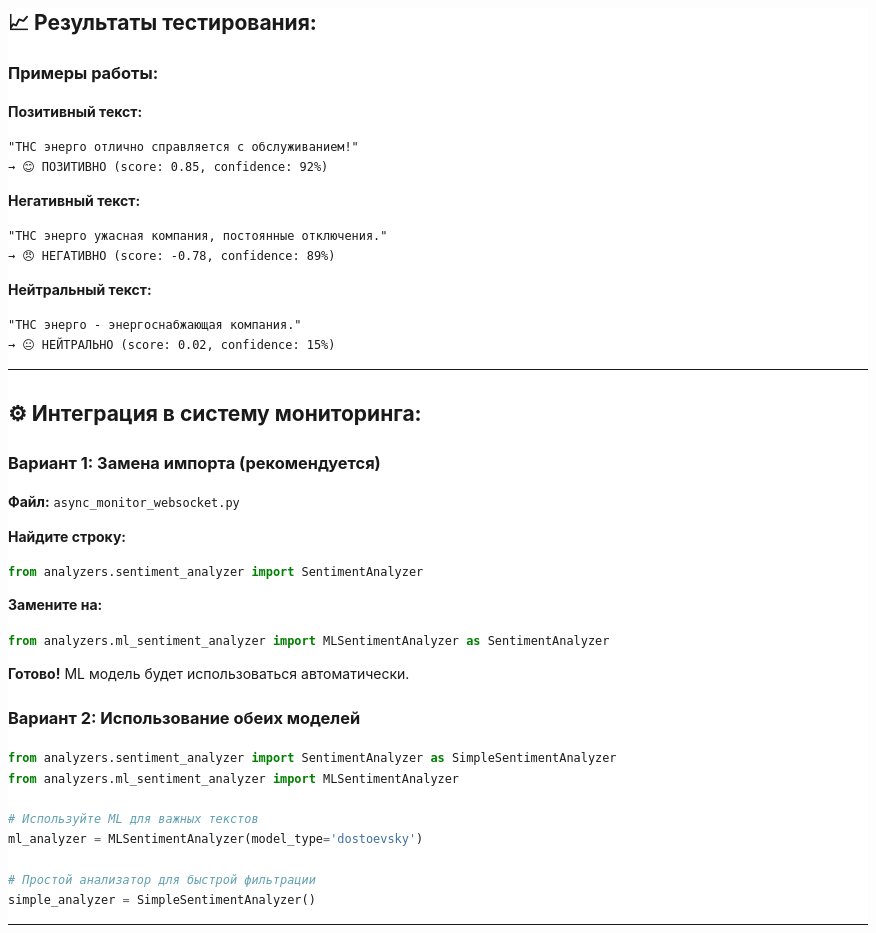 
## 📈 Результаты тестирования:

### Примеры работы:

**Позитивный текст:**
```
"ТНС энерго отлично справляется с обслуживанием!"
→ 😊 ПОЗИТИВНО (score: 0.85, confidence: 92%)
```

**Негативный текст:**
```
"ТНС энерго ужасная компания, постоянные отключения."
→ 😠 НЕГАТИВНО (score: -0.78, confidence: 89%)
```

**Нейтральный текст:**
```
"ТНС энерго - энергоснабжающая компания."
→ 😐 НЕЙТРАЛЬНО (score: 0.02, confidence: 15%)
```

---

## ⚙️ Интеграция в систему мониторинга:

### Вариант 1: Замена импорта (рекомендуется)

**Файл:** `async_monitor_websocket.py`

**Найдите строку:**
```python
from analyzers.sentiment_analyzer import SentimentAnalyzer
```

**Замените на:**
```python
from analyzers.ml_sentiment_analyzer import MLSentimentAnalyzer as SentimentAnalyzer
```

**Готово!** ML модель будет использоваться автоматически.

### Вариант 2: Использование обеих моделей

```python
from analyzers.sentiment_analyzer import SentimentAnalyzer as SimpleSentimentAnalyzer
from analyzers.ml_sentiment_analyzer import MLSentimentAnalyzer

# Используйте ML для важных текстов
ml_analyzer = MLSentimentAnalyzer(model_type='dostoevsky')

# Простой анализатор для быстрой фильтрации
simple_analyzer = SimpleSentimentAnalyzer()
```

---
